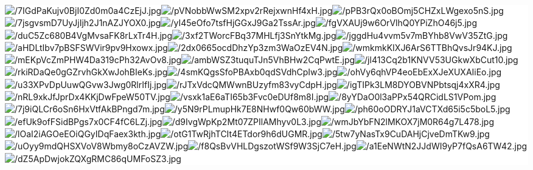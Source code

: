 <img src="https://image.tmdb.org/t/p/original/7IGdPaKujv0BjI0Zd0m0a4CzEjJ.jpg" alt="/7IGdPaKujv0BjI0Zd0m0a4CzEjJ.jpg" title="/7IGdPaKujv0BjI0Zd0m0a4CzEjJ.jpg"><img src="https://image.tmdb.org/t/p/original/pVNobbWwSM2xpv2rRejxwnHf4xH.jpg" alt="/pVNobbWwSM2xpv2rRejxwnHf4xH.jpg" title="/pVNobbWwSM2xpv2rRejxwnHf4xH.jpg"><img src="https://image.tmdb.org/t/p/original/pPB3rQx0oBOmj5CHZxLWgexo5nS.jpg" alt="/pPB3rQx0oBOmj5CHZxLWgexo5nS.jpg" title="/pPB3rQx0oBOmj5CHZxLWgexo5nS.jpg"><img src="https://image.tmdb.org/t/p/original/7jsgvsmD7UyJjIjh2J1nAZJYOX0.jpg" alt="/7jsgvsmD7UyJjIjh2J1nAZJYOX0.jpg" title="/7jsgvsmD7UyJjIjh2J1nAZJYOX0.jpg"><img src="https://image.tmdb.org/t/p/original/yI45eOfo7tsfHjGGxJ9Ga2TssAr.jpg" alt="/yI45eOfo7tsfHjGGxJ9Ga2TssAr.jpg" title="/yI45eOfo7tsfHjGGxJ9Ga2TssAr.jpg"><img src="https://image.tmdb.org/t/p/original/fgVXAUj9w6OrVlhQ0YPiZhO46j5.jpg" alt="/fgVXAUj9w6OrVlhQ0YPiZhO46j5.jpg" title="/fgVXAUj9w6OrVlhQ0YPiZhO46j5.jpg"><img src="https://image.tmdb.org/t/p/original/duC5Zc680B4VgMvsaFK8rLxTr4H.jpg" alt="/duC5Zc680B4VgMvsaFK8rLxTr4H.jpg" title="/duC5Zc680B4VgMvsaFK8rLxTr4H.jpg"><img src="https://image.tmdb.org/t/p/original/3xf2TWorcFBq37MHLfj3SnYtkMg.jpg" alt="/3xf2TWorcFBq37MHLfj3SnYtkMg.jpg" title="/3xf2TWorcFBq37MHLfj3SnYtkMg.jpg"><img src="https://image.tmdb.org/t/p/original/jggdHu4vvm5v7mBYhb8VwV35ZtG.jpg" alt="/jggdHu4vvm5v7mBYhb8VwV35ZtG.jpg" title="/jggdHu4vvm5v7mBYhb8VwV35ZtG.jpg"><img src="https://image.tmdb.org/t/p/original/aHDLtIbv7pBSFSWVir9pv9Hxowx.jpg" alt="/aHDLtIbv7pBSFSWVir9pv9Hxowx.jpg" title="/aHDLtIbv7pBSFSWVir9pv9Hxowx.jpg"><img src="https://image.tmdb.org/t/p/original/2dx0665ocdDhzYp3zm3WaOzEV4N.jpg" alt="/2dx0665ocdDhzYp3zm3WaOzEV4N.jpg" title="/2dx0665ocdDhzYp3zm3WaOzEV4N.jpg"><img src="https://image.tmdb.org/t/p/original/wmkmkKIXJ6ArS6TTBhQvsJr94KJ.jpg" alt="/wmkmkKIXJ6ArS6TTBhQvsJr94KJ.jpg" title="/wmkmkKIXJ6ArS6TTBhQvsJr94KJ.jpg"><img src="https://image.tmdb.org/t/p/original/mEKpVcZmPHW4Da319cPh32AvOv8.jpg" alt="/mEKpVcZmPHW4Da319cPh32AvOv8.jpg" title="/mEKpVcZmPHW4Da319cPh32AvOv8.jpg"><img src="https://image.tmdb.org/t/p/original/ambWSZ3tuquTJn5VhBHw2CqPwtE.jpg" alt="/ambWSZ3tuquTJn5VhBHw2CqPwtE.jpg" title="/ambWSZ3tuquTJn5VhBHw2CqPwtE.jpg"><img src="https://image.tmdb.org/t/p/original/jl413Cq2b1KNVV53UGkwXbCut10.jpg" alt="/jl413Cq2b1KNVV53UGkwXbCut10.jpg" title="/jl413Cq2b1KNVV53UGkwXbCut10.jpg"><img src="https://image.tmdb.org/t/p/original/rkiRDaQe0gGZrvhGkXwJohBIeKs.jpg" alt="/rkiRDaQe0gGZrvhGkXwJohBIeKs.jpg" title="/rkiRDaQe0gGZrvhGkXwJohBIeKs.jpg"><img src="https://image.tmdb.org/t/p/original/4smKQgsSfoPBAxb0qdSVdhCpIw3.jpg" alt="/4smKQgsSfoPBAxb0qdSVdhCpIw3.jpg" title="/4smKQgsSfoPBAxb0qdSVdhCpIw3.jpg"><img src="https://image.tmdb.org/t/p/original/ohVy6qhVP4eoEbExXJeXUXAIiEo.jpg" alt="/ohVy6qhVP4eoEbExXJeXUXAIiEo.jpg" title="/ohVy6qhVP4eoEbExXJeXUXAIiEo.jpg"><img src="https://image.tmdb.org/t/p/original/u33XPvDpUuwQGvw3Jwg0RlrIfIj.jpg" alt="/u33XPvDpUuwQGvw3Jwg0RlrIfIj.jpg" title="/u33XPvDpUuwQGvw3Jwg0RlrIfIj.jpg"><img src="https://image.tmdb.org/t/p/original/rJTxVdcQMWwnBUzyfm83vyCdpH.jpg" alt="/rJTxVdcQMWwnBUzyfm83vyCdpH.jpg" title="/rJTxVdcQMWwnBUzyfm83vyCdpH.jpg"><img src="https://image.tmdb.org/t/p/original/igTIPk3LM8DYOBVNPbtsqj4xXR4.jpg" alt="/igTIPk3LM8DYOBVNPbtsqj4xXR4.jpg" title="/igTIPk3LM8DYOBVNPbtsqj4xXR4.jpg"><img src="https://image.tmdb.org/t/p/original/nRL9xkJfJprDx4KKjDwFpeW50TV.jpg" alt="/nRL9xkJfJprDx4KKjDwFpeW50TV.jpg" title="/nRL9xkJfJprDx4KKjDwFpeW50TV.jpg"><img src="https://image.tmdb.org/t/p/original/vsxk1aE6aTI65b3Fvc0eDUf8m8I.jpg" alt="/vsxk1aE6aTI65b3Fvc0eDUf8m8I.jpg" title="/vsxk1aE6aTI65b3Fvc0eDUf8m8I.jpg"><img src="https://image.tmdb.org/t/p/original/8yYDaO0l3aPPx54QRCidLS1VPom.jpg" alt="/8yYDaO0l3aPPx54QRCidLS1VPom.jpg" title="/8yYDaO0l3aPPx54QRCidLS1VPom.jpg"><img src="https://image.tmdb.org/t/p/original/7j9iQLCr6oSn6HxVtfAkBPngd7m.jpg" alt="/7j9iQLCr6oSn6HxVtfAkBPngd7m.jpg" title="/7j9iQLCr6oSn6HxVtfAkBPngd7m.jpg"><img src="https://image.tmdb.org/t/p/original/y5N9rPLmupHk7E8NHwf0Qw60bWW.jpg" alt="/y5N9rPLmupHk7E8NHwf0Qw60bWW.jpg" title="/y5N9rPLmupHk7E8NHwf0Qw60bWW.jpg"><img src="https://image.tmdb.org/t/p/original/ph60oODRYJ1aVCTXd65i5c5boL5.jpg" alt="/ph60oODRYJ1aVCTXd65i5c5boL5.jpg" title="/ph60oODRYJ1aVCTXd65i5c5boL5.jpg"><img src="https://image.tmdb.org/t/p/original/efUk9ofFSidBPgs7x0CF4fC6LZj.jpg" alt="/efUk9ofFSidBPgs7x0CF4fC6LZj.jpg" title="/efUk9ofFSidBPgs7x0CF4fC6LZj.jpg"><img src="https://image.tmdb.org/t/p/original/d9IvgWpKp2Mt07ZPIlAMhyv0L3.jpg" alt="/d9IvgWpKp2Mt07ZPIlAMhyv0L3.jpg" title="/d9IvgWpKp2Mt07ZPIlAMhyv0L3.jpg"><img src="https://image.tmdb.org/t/p/original/wmJbYbFN2lMKOX7jM0R64g7L478.jpg" alt="/wmJbYbFN2lMKOX7jM0R64g7L478.jpg" title="/wmJbYbFN2lMKOX7jM0R64g7L478.jpg"><img src="https://image.tmdb.org/t/p/original/lOaI2iAGOeEOiQGyIDqFaex3kth.jpg" alt="/lOaI2iAGOeEOiQGyIDqFaex3kth.jpg" title="/lOaI2iAGOeEOiQGyIDqFaex3kth.jpg"><img src="https://image.tmdb.org/t/p/original/otG1TwRjhTCIt4ETdor9h6dUGMR.jpg" alt="/otG1TwRjhTCIt4ETdor9h6dUGMR.jpg" title="/otG1TwRjhTCIt4ETdor9h6dUGMR.jpg"><img src="https://image.tmdb.org/t/p/original/5tw7yNasTx9CuDAHjCjveDmTKw9.jpg" alt="/5tw7yNasTx9CuDAHjCjveDmTKw9.jpg" title="/5tw7yNasTx9CuDAHjCjveDmTKw9.jpg"><img src="https://image.tmdb.org/t/p/original/uOyy9mdQHSXVoV8Wbmy8oCzAVZW.jpg" alt="/uOyy9mdQHSXVoV8Wbmy8oCzAVZW.jpg" title="/uOyy9mdQHSXVoV8Wbmy8oCzAVZW.jpg"><img src="https://image.tmdb.org/t/p/original/f8QsBvVHLDgszotWSf9W3SjC7eH.jpg" alt="/f8QsBvVHLDgszotWSf9W3SjC7eH.jpg" title="/f8QsBvVHLDgszotWSf9W3SjC7eH.jpg"><img src="https://image.tmdb.org/t/p/original/a1EeNWtN2JJdWI9yP7fQsA6TW42.jpg" alt="/a1EeNWtN2JJdWI9yP7fQsA6TW42.jpg" title="/a1EeNWtN2JJdWI9yP7fQsA6TW42.jpg"><img src="https://image.tmdb.org/t/p/original/dZ5ApDwjokZQXgRMC86qUMFoSZ3.jpg" alt="/dZ5ApDwjokZQXgRMC86qUMFoSZ3.jpg" title="/dZ5ApDwjokZQXgRMC86qUMFoSZ3.jpg">